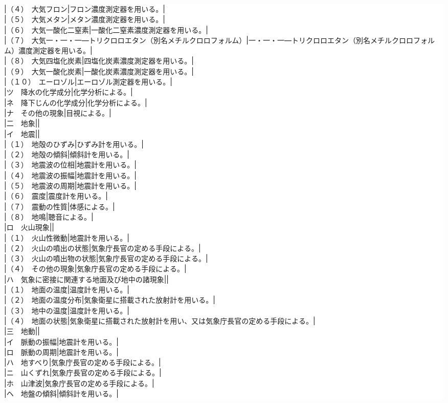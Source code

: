 |（４）　大気フロン|フロン濃度測定器を用いる。|  
|（５）　大気メタン|メタン濃度測定器を用いる。|  
|（６）　大気一酸化二窒素|一酸化二窒素濃度測定器を用いる。|  
|（７）　大気一・一・一―トリクロロエタン（別名メチルクロロフォルム）|一・一・一―トリクロロエタン（別名メチルクロロフォルム）濃度測定器を用いる。|  
|（８）　大気四塩化炭素|四塩化炭素濃度測定器を用いる。|  
|（９）　大気一酸化炭素|一酸化炭素濃度測定器を用いる。|  
|（１０）　エーロゾル|エーロゾル測定器を用いる。|  
|ツ　降水の化学成分|化学分析による。|  
|ネ　降下じんの化学成分|化学分析による。|  
|ナ　その他の現象|目視による。|  
|二　地象||  
|イ　地震||  
|（１）　地殻のひずみ|ひずみ計を用いる。|  
|（２）　地殻の傾斜|傾斜計を用いる。|  
|（３）　地震波の位相|地震計を用いる。|  
|（４）　地震波の振幅|地震計を用いる。|  
|（５）　地震波の周期|地震計を用いる。|  
|（６）　震度|震度計を用いる。|  
|（７）　震動の性質|体感による。|  
|（８）　地鳴|聴音による。|  
|ロ　火山現象||  
|（１）　火山性微動|地震計を用いる。|  
|（２）　火山の噴出の状態|気象庁長官の定める手段による。|  
|（３）　火山の噴出物の状態|気象庁長官の定める手段による。|  
|（４）　その他の現象|気象庁長官の定める手段による。|  
|ハ　気象に密接に関連する地面及び地中の諸現象||  
|（１）　地面の温度|温度計を用いる。|  
|（２）　地面の温度分布|気象衛星に搭載された放射計を用いる。|  
|（３）　地中の温度|温度計を用いる。|  
|（４）　地面の状態|気象衛星に搭載された放射計を用い、又は気象庁長官の定める手段による。|  
|三　地動||  
|イ　脈動の振幅|地震計を用いる。|  
|ロ　脈動の周期|地震計を用いる。|  
|ハ　地すべり|気象庁長官の定める手段による。|  
|ニ　山くずれ|気象庁長官の定める手段による。|  
|ホ　山津波|気象庁長官の定める手段による。|  
|ヘ　地盤の傾斜|傾斜計を用いる。|  